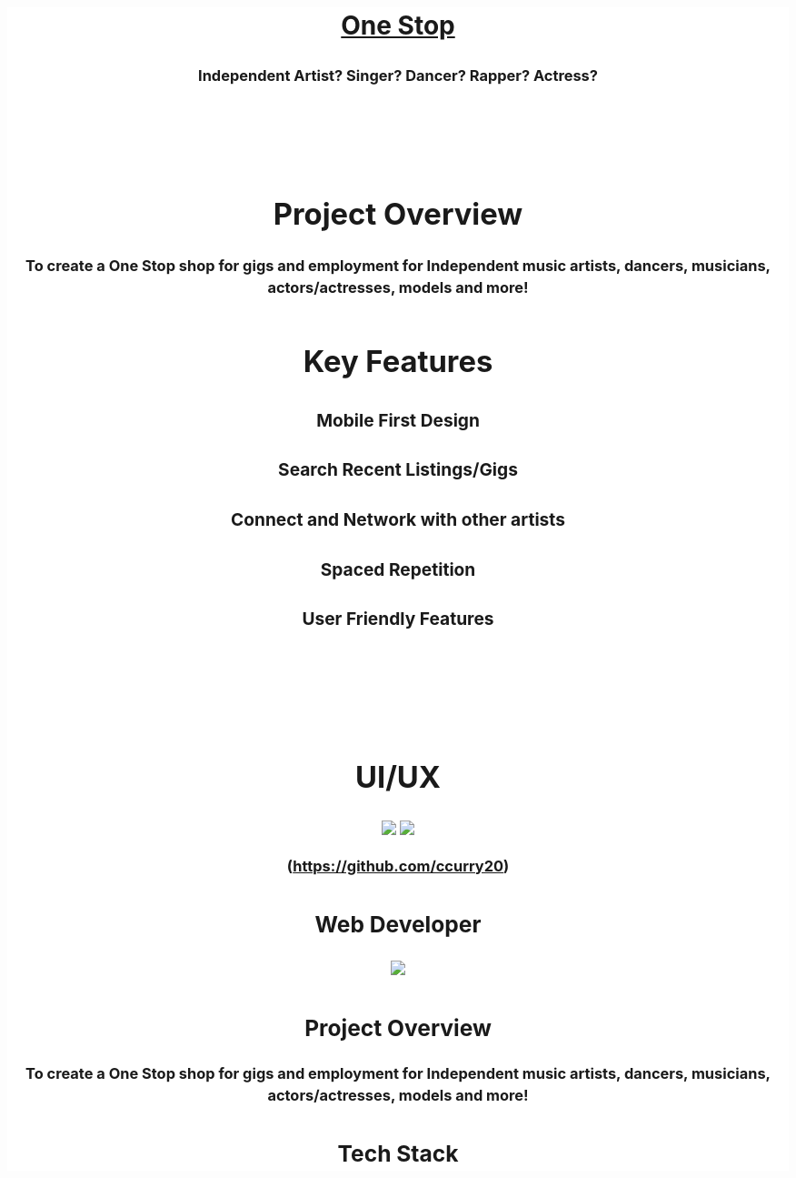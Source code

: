 <h1 align="center">
    <a href="https://production-lambda-synaps-fe.herokuapp.com/">One Stop</a>
</h1>


<h3 align="center">Independent Artist?  Singer? Dancer? Rapper? Actress? </h3>
<h3 align="center"><One Stop /h3>



<br/>
<br/>
<h1>
    Project Overview
</h1>

To create a One Stop shop for gigs and employment for Independent music artists, dancers, musicians, actors/actresses, models and more! 


<h1>
    Key Features
</h1>


<h3 align="center"> Mobile First Design </h3>
<h3 align="center"> Search Recent Listings/Gigs</h3>
<h3 align="center"> Connect and Network with other artists </h3>
<h3 align="center"> Spaced Repetition </h3>
<h3 align="center"> User Friendly Features </h3>

<br/>
<br/>
<br/>

   <h1 align="center">UI/UX</h1> 
   <div width="100%">
        <img src="https://avatars0.githubusercontent.com/u/48630065?s=460&v=4" width = "100" text-align="center" /> 
        <img src="https://avatars3.githubusercontent.com/u/49910197?v=4" width = "100" text-align="center" />
   </div>

(https://github.com/ccurry20)


## Web Developer
[<img src="https://avatars1.githubusercontent.com/u/19153270?v=4" width = "100" />](https://github.com/ccurry20)

## Project Overview

To create a One Stop shop for gigs and employment for Independent music artists, dancers, musicians, actors/actresses, models and more! 



## Tech Stack
